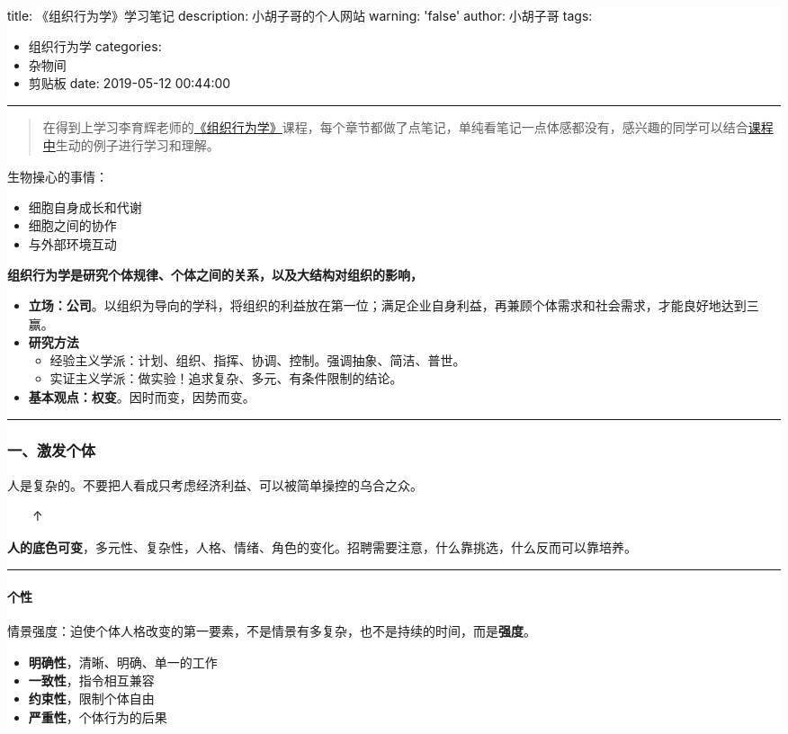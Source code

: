 title: 《组织行为学》学习笔记
description: 小胡子哥的个人网站
warning: 'false'
author: 小胡子哥
tags:
  - 组织行为学
categories:
  - 杂物间
  - 剪贴板
date: 2019-05-12 00:44:00
---
<style>
  .post-content hr {
	border-top: 1px dashed #CCC !important;
    height: 0 !important;
    background: none !important;
  }
  .post-content blockquote p {
    white-space: normal !important;
  }
</style>

> 在得到上学习李育辉老师的[《组织行为学》](https://m.igetget.com/share/course/pay/detail/36/46)课程，每个章节都做了点笔记，单纯看笔记一点体感都没有，感兴趣的同学可以结合[课程中](https://m.igetget.com/share/course/pay/detail/36/46)生动的例子进行学习和理解。

生物操心的事情：

- 细胞自身成长和代谢
- 细胞之间的协作
- 与外部环境互动

**组织行为学是研究个体规律、个体之间的关系，以及大结构对组织的影响，**

- **立场：公司**。以组织为导向的学科，将组织的利益放在第一位；满足企业自身利益，再兼顾个体需求和社会需求，才能良好地达到三赢。
- **研究方法**
    - 经验主义学派：计划、组织、指挥、协调、控制。强调抽象、简洁、普世。
    - 实证主义学派：做实验！追求复杂、多元、有条件限制的结论。
- **基本观点：权变**。因时而变，因势而变。

- - - - - 

### 一、激发个体

人是复杂的。不要把人看成只考虑经济利益、可以被简单操控的乌合之众。

　　↑

**人的底色可变**，多元性、复杂性，人格、情绪、角色的变化。招聘需要注意，什么靠挑选，什么反而可以靠培养。

- - - - - 

#### 个性

情景强度：迫使个体人格改变的第一要素，不是情景有多复杂，也不是持续的时间，而是**强度**。

- **明确性**，清晰、明确、单一的工作
- **一致性**，指令相互兼容
- **约束性**，限制个体自由
- **严重性**，个体行为的后果
